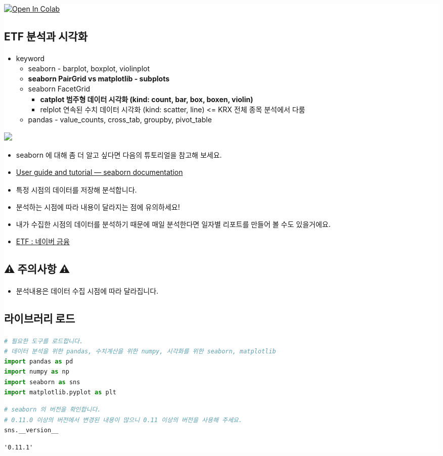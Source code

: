 [![Open In Colab](https://colab.research.google.com/assets/colab-badge.svg)](https://colab.research.google.com/github/corazzon/finance-data-analysis/blob/main/4.3%20ETF%20%EB%B6%84%EC%84%9D%EA%B3%BC%20%EC%8B%9C%EA%B0%81%ED%99%94-input.ipynb)


## ETF 분석과 시각화

* keyword
    * seaborn - barplot, boxplot, violinplot
    * **seaborn PairGrid vs matplotlib - subplots**
    * seaborn FacetGrid
        * **catplot 범주형 데이터 시각화 (kind: count, bar, box, boxen, violin)**
        * relplot 연속된 수치 데이터 시각화 (kind: scatter, line) <= KRX 전체 종목 분석에서 다룸
    * pandas - value_counts, cross_tab, groupby, pivot_table
  
<img src="https://seaborn.pydata.org/_images/function_overview_8_0.png">

* seaborn 에 대해 좀 더 알고 싶다면 다음의 튜토리얼을 참고해 보세요.
* [User guide and tutorial — seaborn documentation](https://seaborn.pydata.org/tutorial.html)



* 특정 시점의 데이터를 저장해 분석합니다.
* 분석하는 시점에 따라 내용이 달라지는 점에 유의하세요!
* 내가 수집한 시점의 데이터를 분석하기 때문에 매일 분석한다면 일자별 리포트를 만들어 볼 수도 있을거에요.
* [ETF : 네이버 금융](https://finance.naver.com/sise/etf.nhn)


## ⚠️ 주의사항 ⚠️ 
*  분석내용은 데이터 수집 시점에 따라 달라집니다.

## 라이브러리 로드


```python
# 필요한 도구를 로드합니다.
# 데이터 분석을 위한 pandas, 수치계산을 위한 numpy, 시각화를 위한 seaborn, matplotlib
import pandas as pd
import numpy as np
import seaborn as sns
import matplotlib.pyplot as plt
```


```python
# seaborn 의 버전을 확인합니다. 
# 0.11.0 이상의 버전에서 변경된 내용이 많으니 0.11 이상의 버전을 사용해 주세요.
sns.__version__
```




    '0.11.1'



